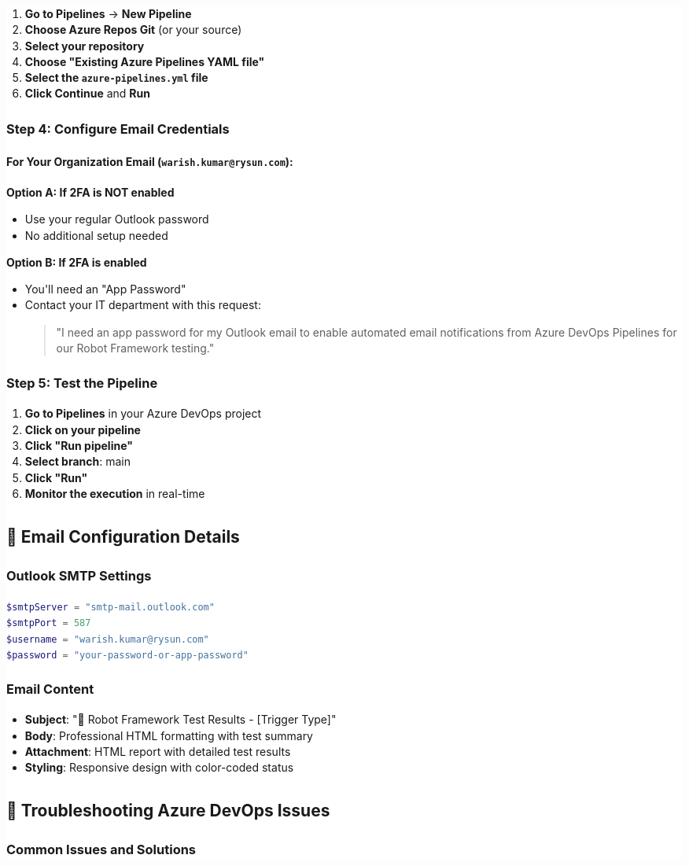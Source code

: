 1. **Go to Pipelines** → **New Pipeline**
2. **Choose Azure Repos Git** (or your source)
3. **Select your repository**
4. **Choose "Existing Azure Pipelines YAML file"**
5. **Select the `azure-pipelines.yml` file**
6. **Click Continue** and **Run**

### Step 4: Configure Email Credentials

#### For Your Organization Email (`warish.kumar@rysun.com`):

**Option A: If 2FA is NOT enabled**
- Use your regular Outlook password
- No additional setup needed

**Option B: If 2FA is enabled**
- You'll need an "App Password"
- Contact your IT department with this request:
  > "I need an app password for my Outlook email to enable automated email notifications from Azure DevOps Pipelines for our Robot Framework testing."

### Step 5: Test the Pipeline

1. **Go to Pipelines** in your Azure DevOps project
2. **Click on your pipeline**
3. **Click "Run pipeline"**
4. **Select branch**: main
5. **Click "Run"**
6. **Monitor the execution** in real-time

## 📧 Email Configuration Details

### Outlook SMTP Settings
```powershell
$smtpServer = "smtp-mail.outlook.com"
$smtpPort = 587
$username = "warish.kumar@rysun.com"
$password = "your-password-or-app-password"
```

### Email Content
- **Subject**: "🤖 Robot Framework Test Results - [Trigger Type]"
- **Body**: Professional HTML formatting with test summary
- **Attachment**: HTML report with detailed test results
- **Styling**: Responsive design with color-coded status

## 🔧 Troubleshooting Azure DevOps Issues

### Common Issues and Solutions
